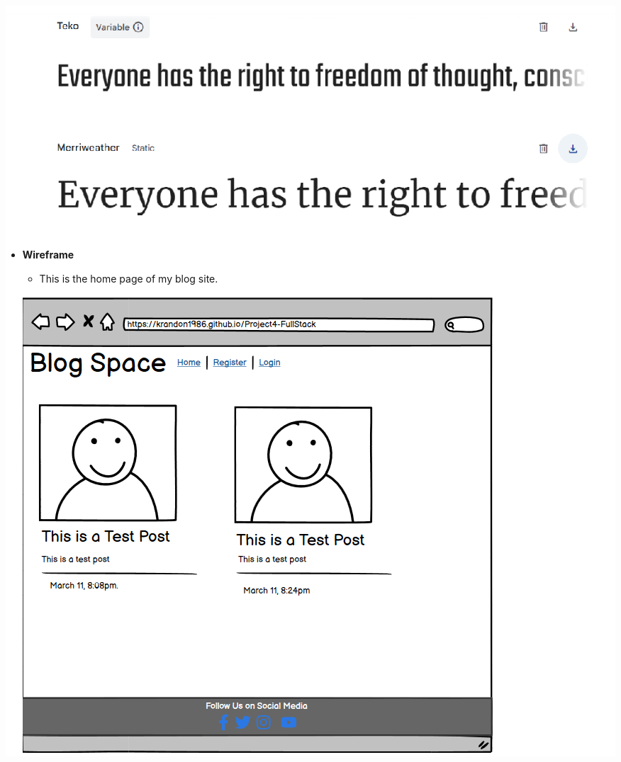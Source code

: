 ![Google Fonts](static/screenshots/google-font.png)

- __Wireframe__
    - This is the home page of my blog site.

    ![Home Page](static/screenshots/wireframe1.png)
